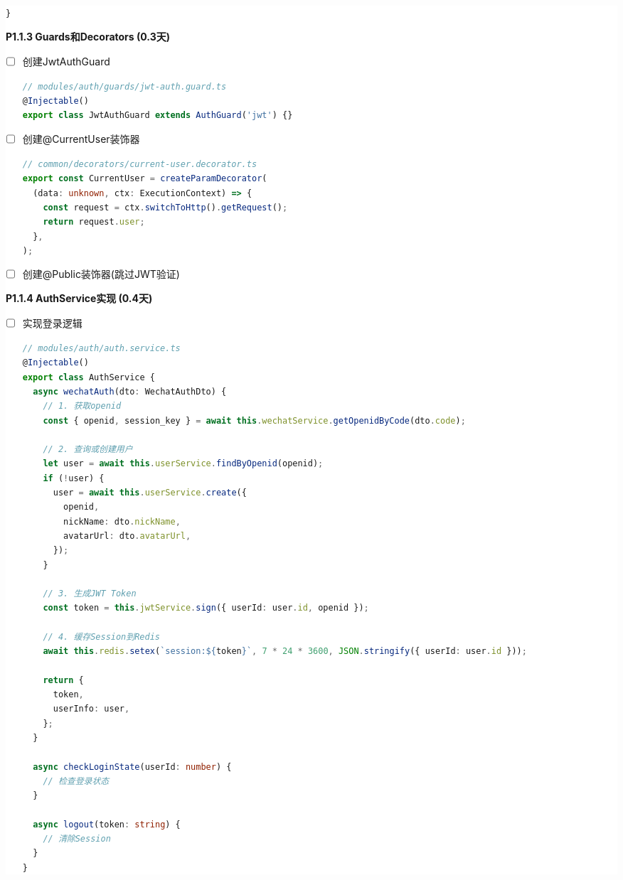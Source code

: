   ```typescript
  }
  ```

**P1.1.3 Guards和Decorators (0.3天)**
- [ ] 创建JwtAuthGuard
  ```typescript
  // modules/auth/guards/jwt-auth.guard.ts
  @Injectable()
  export class JwtAuthGuard extends AuthGuard('jwt') {}
  ```
- [ ] 创建@CurrentUser装饰器
  ```typescript
  // common/decorators/current-user.decorator.ts
  export const CurrentUser = createParamDecorator(
    (data: unknown, ctx: ExecutionContext) => {
      const request = ctx.switchToHttp().getRequest();
      return request.user;
    },
  );
  ```
- [ ] 创建@Public装饰器(跳过JWT验证)

**P1.1.4 AuthService实现 (0.4天)**
- [ ] 实现登录逻辑
  ```typescript
  // modules/auth/auth.service.ts
  @Injectable()
  export class AuthService {
    async wechatAuth(dto: WechatAuthDto) {
      // 1. 获取openid
      const { openid, session_key } = await this.wechatService.getOpenidByCode(dto.code);
      
      // 2. 查询或创建用户
      let user = await this.userService.findByOpenid(openid);
      if (!user) {
        user = await this.userService.create({
          openid,
          nickName: dto.nickName,
          avatarUrl: dto.avatarUrl,
        });
      }
      
      // 3. 生成JWT Token
      const token = this.jwtService.sign({ userId: user.id, openid });
      
      // 4. 缓存Session到Redis
      await this.redis.setex(`session:${token}`, 7 * 24 * 3600, JSON.stringify({ userId: user.id }));
      
      return {
        token,
        userInfo: user,
      };
    }
    
    async checkLoginState(userId: number) {
      // 检查登录状态
    }
    
    async logout(token: string) {
      // 清除Session
    }
  }
  ```
